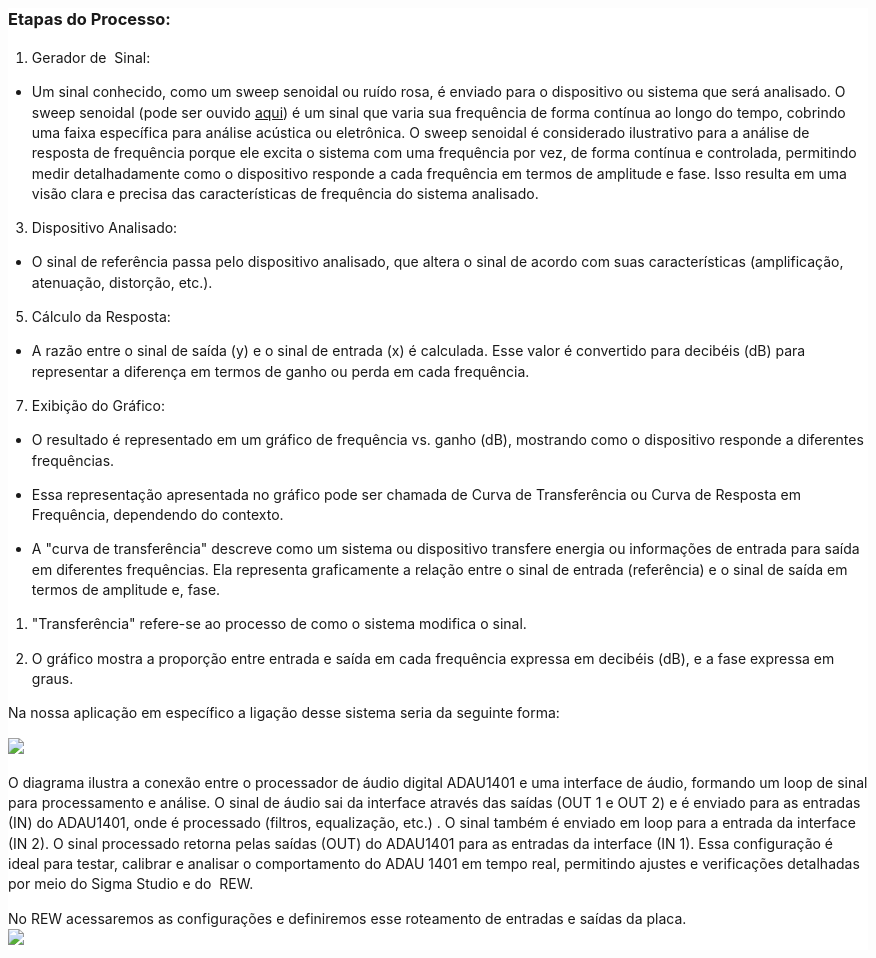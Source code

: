 
### Etapas do Processo:

1. Gerador de  Sinal:

- Um sinal conhecido, como um sweep senoidal ou ruído rosa, é enviado para o dispositivo ou sistema que será analisado. O sweep senoidal (pode ser ouvido [aqui](https://www.youtube.com/watch?v=dU80Fagdy28)) é um sinal que varia sua frequência de forma contínua ao longo do tempo, cobrindo uma faixa específica para análise acústica ou eletrônica. O sweep senoidal é considerado ilustrativo para a análise de resposta de frequência porque ele excita o sistema com uma frequência por vez, de forma contínua e controlada, permitindo medir detalhadamente como o dispositivo responde a cada frequência em termos de amplitude e fase. Isso resulta em uma visão clara e precisa das características de frequência do sistema analisado.


3. Dispositivo Analisado:

- O sinal de referência passa pelo dispositivo analisado, que altera o sinal de acordo com suas características (amplificação, atenuação, distorção, etc.).

5. Cálculo da Resposta:

- A razão entre o sinal de saída (y) e o sinal de entrada (x) é calculada. Esse valor é convertido para decibéis (dB) para representar a diferença em termos de ganho ou perda em cada frequência.

7. Exibição do Gráfico:

- O resultado é representado em um gráfico de frequência vs. ganho (dB), mostrando como o dispositivo responde a diferentes frequências.
    
- Essa representação apresentada no gráfico pode ser chamada de Curva de Transferência ou Curva de Resposta em Frequência, dependendo do contexto. 
    
- A "curva de transferência" descreve como um sistema ou dispositivo transfere energia ou informações de entrada para saída em diferentes frequências. Ela representa graficamente a relação entre o sinal de entrada (referência) e o sinal de saída em termos de amplitude e, fase.
    

1. "Transferência" refere-se ao processo de como o sistema modifica o sinal.
    
2. O gráfico mostra a proporção entre entrada e saída em cada frequência expressa em decibéis (dB), e a fase expressa em graus.
    

Na nossa aplicação em específico a ligação desse sistema seria da seguinte forma:

![](https://lh7-rt.googleusercontent.com/docsz/AD_4nXcw4MHm9ItfITQmUBdC8ljVxxB-2Fdao_jok5Rrq5rgsP2hppzcnbBw6da7w9qaPVsxMY9i0AwBx2fI4M42rc7NNFZr-B_NStpl6XzvssWc8ITeBCSSCFcoXZ-qoXP0SdYh9PFzoQ?key=JqK6MG9S1obsx3xawZmOUk87)

  

O diagrama ilustra a conexão entre o processador de áudio digital ADAU1401 e uma interface de áudio, formando um loop de sinal para processamento e análise. O sinal de áudio sai da interface através das saídas (OUT 1 e OUT 2) e é enviado para as entradas (IN) do ADAU1401, onde é processado (filtros, equalização, etc.) . O sinal também é enviado em loop para a entrada da interface (IN 2). O sinal processado retorna pelas saídas (OUT) do ADAU1401 para as entradas da interface (IN 1). Essa configuração é ideal para testar, calibrar e analisar o comportamento do ADAU 1401 em tempo real, permitindo ajustes e verificações detalhadas por meio do Sigma Studio e do  REW.

No REW acessaremos as configurações e definiremos esse roteamento de entradas e saídas da placa.  
![](https://lh7-rt.googleusercontent.com/docsz/AD_4nXeRhS1_VSwY95mx56lEtkMZXvRKzLNTC1oVwLocn_fG459_ita58-1865XiTeyZ7JrWymChHxUkTaQqbTckiX1ZrWE5ltTy64o3ouC4JTvcDltmZcStsIMaZoLNPWeYzIFQvEUA?key=JqK6MG9S1obsx3xawZmOUk87)
